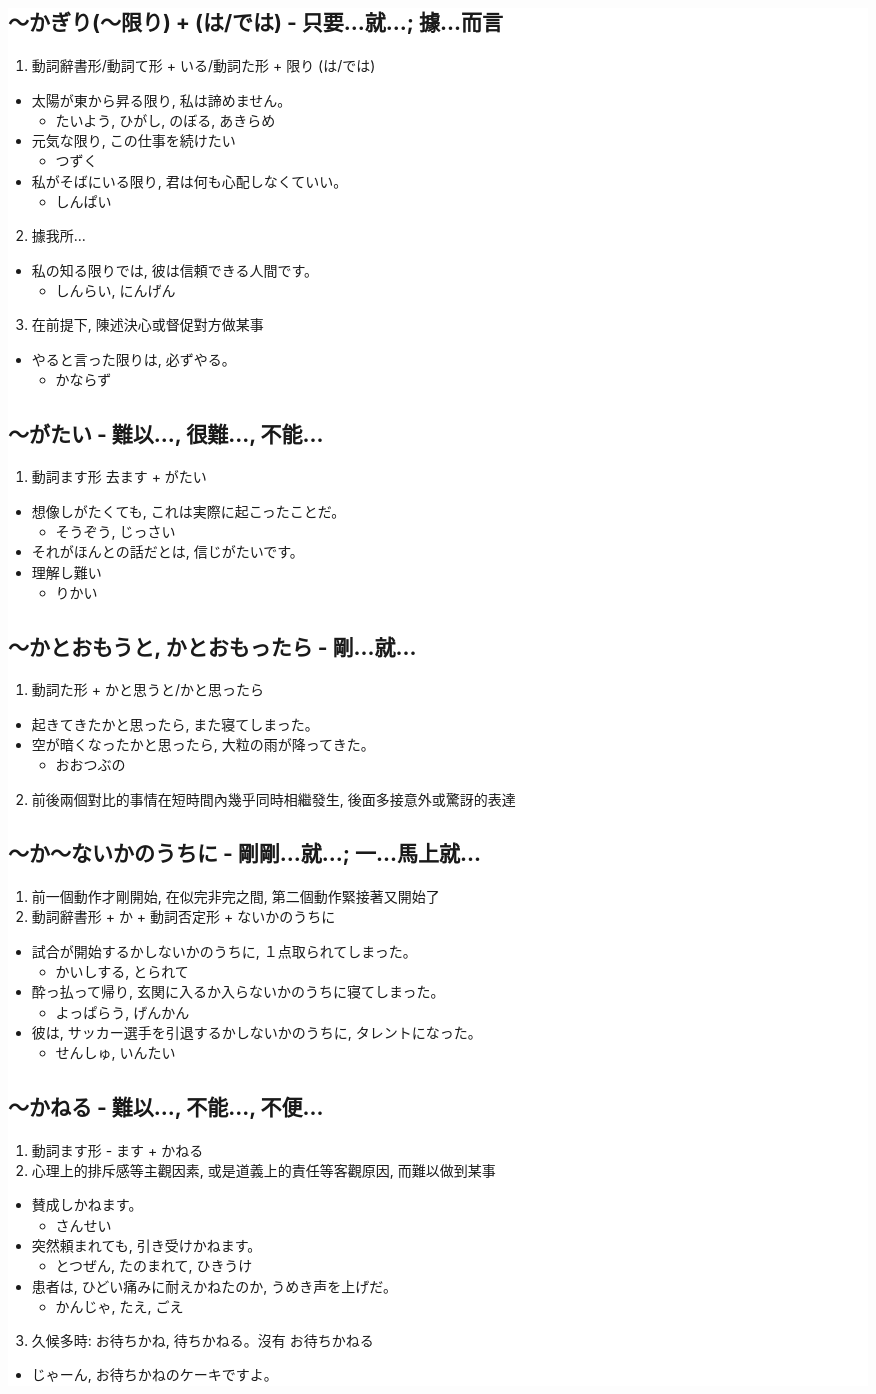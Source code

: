 ## 〜かぎり(〜限り) + (は/では) - 只要...就...; 據...而言

1. 動詞辭書形/動詞て形 + いる/動詞た形 + 限り (は/では)
  - 太陽が東から昇る限り, 私は諦めません。
    - たいよう, ひがし, のぼる, あきらめ
  - 元気な限り, この仕事を続けたい
    - つずく
  - 私がそばにいる限り, 君は何も心配しなくていい。
    - しんぱい
2. 據我所...
  - 私の知る限りでは, 彼は信頼できる人間です。
    - しんらい, にんげん
3. 在前提下, 陳述決心或督促對方做某事
  - やると言った限りは, 必ずやる。
    - かならず

## 〜がたい - 難以..., 很難..., 不能...

1. 動詞ます形 去ます + がたい
  - 想像しがたくても, これは実際に起こったことだ。
    - そうぞう, じっさい
  - それがほんとの話だとは, 信じがたいです。
  - 理解し難い
    - りかい

## 〜かとおもうと, かとおもったら - 剛...就...

1. 動詞た形 + かと思うと/かと思ったら
  - 起きてきたかと思ったら, また寝てしまった。
  - 空が暗くなったかと思ったら, 大粒の雨が降ってきた。
    - おおつぶの
2. 前後兩個對比的事情在短時間內幾乎同時相繼發生, 後面多接意外或驚訝的表達

## 〜か〜ないかのうちに - 剛剛...就...; 一...馬上就...

1. 前一個動作才剛開始, 在似完非完之間, 第二個動作緊接著又開始了
2. 動詞辭書形 + か + 動詞否定形 + ないかのうちに
  - 試合が開始するかしないかのうちに, １点取られてしまった。
    - かいしする, とられて
  - 酔っ払って帰り, 玄関に入るか入らないかのうちに寝てしまった。
    - よっぱらう, げんかん
  - 彼は, サッカー選手を引退するかしないかのうちに, タレントになった。
    - せんしゅ, いんたい

## 〜かねる - 難以..., 不能..., 不便...

1. 動詞ます形 - ます + かねる
2. 心理上的排斥感等主觀因素, 或是道義上的責任等客觀原因, 而難以做到某事
  - 賛成しかねます。
    - さんせい
  - 突然頼まれても, 引き受けかねます。
    - とつぜん, たのまれて, ひきうけ
  - 患者は, ひどい痛みに耐えかねたのか, うめき声を上げだ。
    - かんじゃ, たえ, ごえ
3. 久候多時: お待ちかね, 待ちかねる。沒有 お待ちかねる
  - じゃーん, お待ちかねのケーキですよ。
